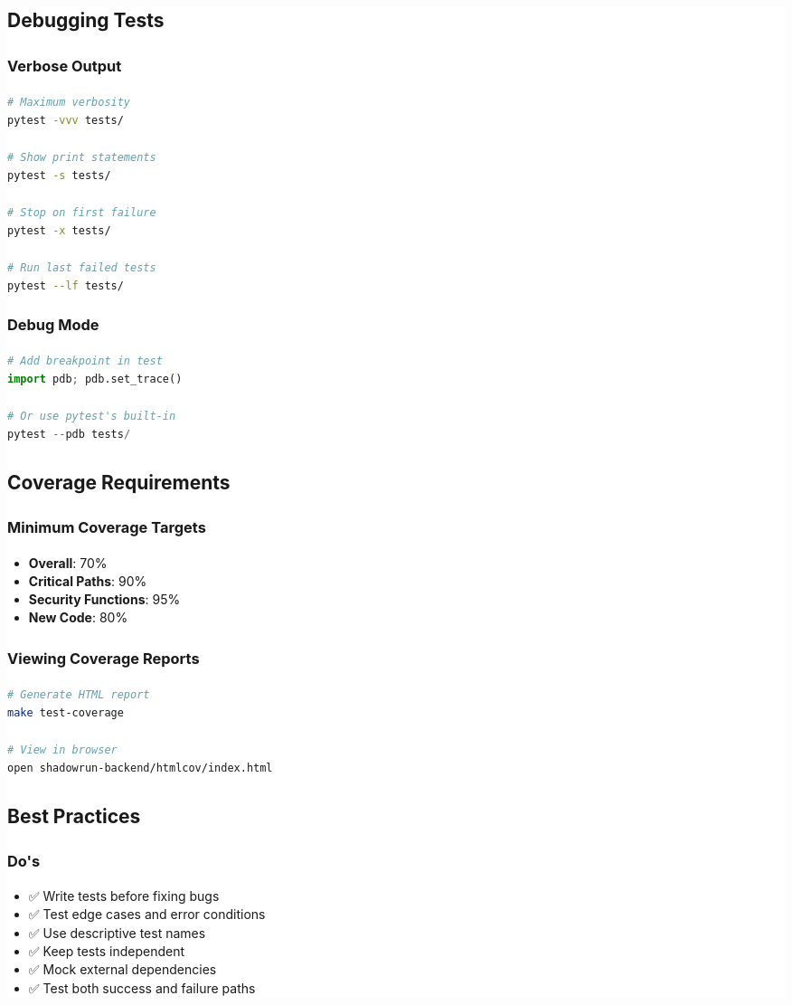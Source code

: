 ## Debugging Tests

### Verbose Output
```bash
# Maximum verbosity
pytest -vvv tests/

# Show print statements
pytest -s tests/

# Stop on first failure
pytest -x tests/

# Run last failed tests
pytest --lf tests/
```

### Debug Mode
```python
# Add breakpoint in test
import pdb; pdb.set_trace()

# Or use pytest's built-in
pytest --pdb tests/
```

## Coverage Requirements

### Minimum Coverage Targets
- **Overall**: 70%
- **Critical Paths**: 90%
- **Security Functions**: 95%
- **New Code**: 80%

### Viewing Coverage Reports
```bash
# Generate HTML report
make test-coverage

# View in browser
open shadowrun-backend/htmlcov/index.html
```

## Best Practices

### Do's
- ✅ Write tests before fixing bugs
- ✅ Test edge cases and error conditions
- ✅ Use descriptive test names
- ✅ Keep tests independent
- ✅ Mock external dependencies
- ✅ Test both success and failure paths
